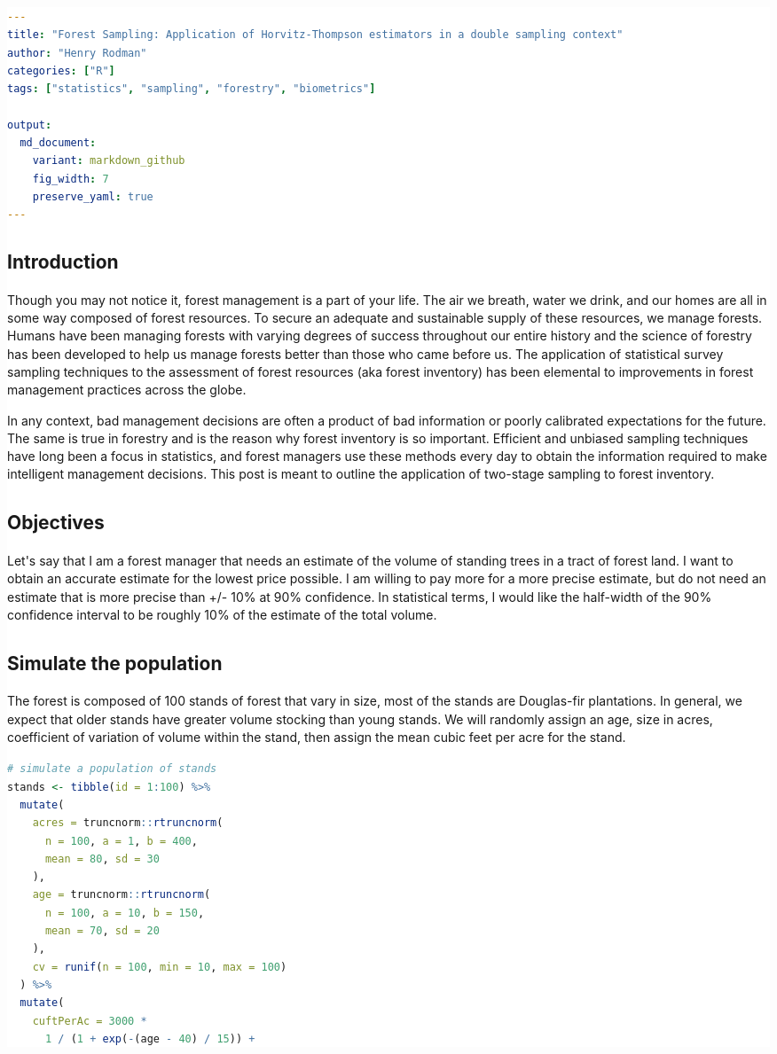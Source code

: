 ```yaml
---
title: "Forest Sampling: Application of Horvitz-Thompson estimators in a double sampling context"
author: "Henry Rodman"
categories: ["R"]
tags: ["statistics", "sampling", "forestry", "biometrics"]

output:
  md_document:
    variant: markdown_github
    fig_width: 7
    preserve_yaml: true
---
```


Introduction
------------

Though you may not notice it, forest management is a part of your life. The air we breath, water we drink, and our homes are all in some way composed of forest resources. To secure an adequate and sustainable supply of these resources, we manage forests. Humans have been managing forests with varying degrees of success throughout our entire history and the science of forestry has been developed to help us manage forests better than those who came before us. The application of statistical survey sampling techniques to the assessment of forest resources (aka forest inventory) has been elemental to improvements in forest management practices across the globe.

In any context, bad management decisions are often a product of bad information or poorly calibrated expectations for the future. The same is true in forestry and is the reason why forest inventory is so important. Efficient and unbiased sampling techniques have long been a focus in statistics, and forest managers use these methods every day to obtain the information required to make intelligent management decisions. This post is meant to outline the application of two-stage sampling to forest inventory.

Objectives
----------

Let's say that I am a forest manager that needs an estimate of the volume of standing trees in a tract of forest land. I want to obtain an accurate estimate for the lowest price possible. I am willing to pay more for a more precise estimate, but do not need an estimate that is more precise than +/- 10% at 90% confidence. In statistical terms, I would like the half-width of the 90% confidence interval to be roughly 10% of the estimate of the total volume.

Simulate the population
-----------------------

The forest is composed of 100 stands of forest that vary in size, most of the stands are Douglas-fir plantations. In general, we expect that older stands have greater volume stocking than young stands. We will randomly assign an age, size in acres, coefficient of variation of volume within the stand, then assign the mean cubic feet per acre for the stand.

``` r
# simulate a population of stands
stands <- tibble(id = 1:100) %>%
  mutate(
    acres = truncnorm::rtruncnorm(
      n = 100, a = 1, b = 400,
      mean = 80, sd = 30
    ),
    age = truncnorm::rtruncnorm(
      n = 100, a = 10, b = 150,
      mean = 70, sd = 20
    ),
    cv = runif(n = 100, min = 10, max = 100)
  ) %>%
  mutate(
    cuftPerAc = 3000 *
      1 / (1 + exp(-(age - 40) / 15)) +
```